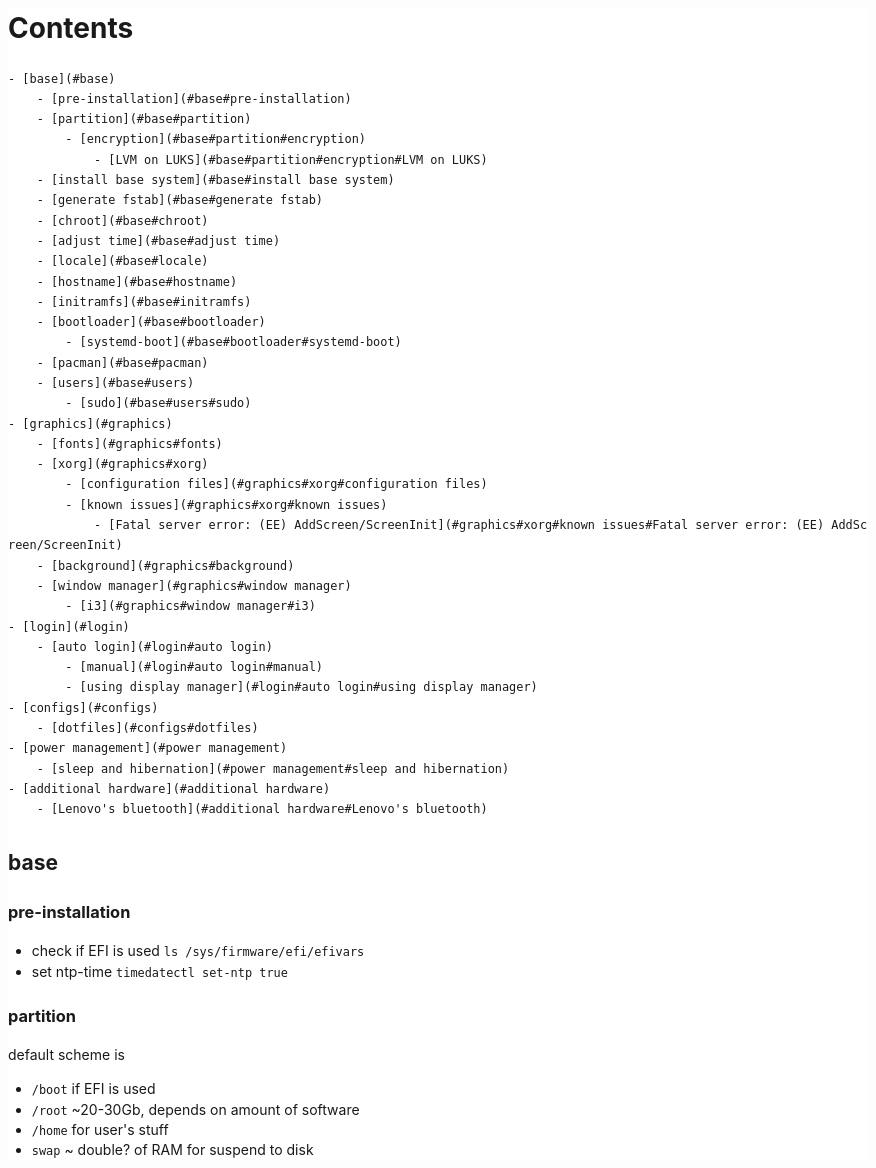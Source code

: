 # Contents

    - [base](#base)
        - [pre-installation](#base#pre-installation)
        - [partition](#base#partition)
            - [encryption](#base#partition#encryption)
                - [LVM on LUKS](#base#partition#encryption#LVM on LUKS)
        - [install base system](#base#install base system)
        - [generate fstab](#base#generate fstab)
        - [chroot](#base#chroot)
        - [adjust time](#base#adjust time)
        - [locale](#base#locale)
        - [hostname](#base#hostname)
        - [initramfs](#base#initramfs)
        - [bootloader](#base#bootloader)
            - [systemd-boot](#base#bootloader#systemd-boot)
        - [pacman](#base#pacman)
        - [users](#base#users)
            - [sudo](#base#users#sudo)
    - [graphics](#graphics)
        - [fonts](#graphics#fonts)
        - [xorg](#graphics#xorg)
            - [configuration files](#graphics#xorg#configuration files)
            - [known issues](#graphics#xorg#known issues)
                - [Fatal server error: (EE) AddScreen/ScreenInit](#graphics#xorg#known issues#Fatal server error: (EE) AddScreen/ScreenInit)
        - [background](#graphics#background)
        - [window manager](#graphics#window manager)
            - [i3](#graphics#window manager#i3)
    - [login](#login)
        - [auto login](#login#auto login)
            - [manual](#login#auto login#manual)
            - [using display manager](#login#auto login#using display manager)
    - [configs](#configs)
        - [dotfiles](#configs#dotfiles)
    - [power management](#power management)
        - [sleep and hibernation](#power management#sleep and hibernation)
    - [additional hardware](#additional hardware)
        - [Lenovo's bluetooth](#additional hardware#Lenovo's bluetooth)

## base
### pre-installation
* check if EFI is used `ls /sys/firmware/efi/efivars`
* set ntp-time `timedatectl set-ntp true`

### partition
default scheme is
- `/boot` if EFI is used
- `/root` ~20-30Gb, depends on amount of software
- `/home` for user's stuff
- `swap` ~ double? of RAM for suspend to disk
